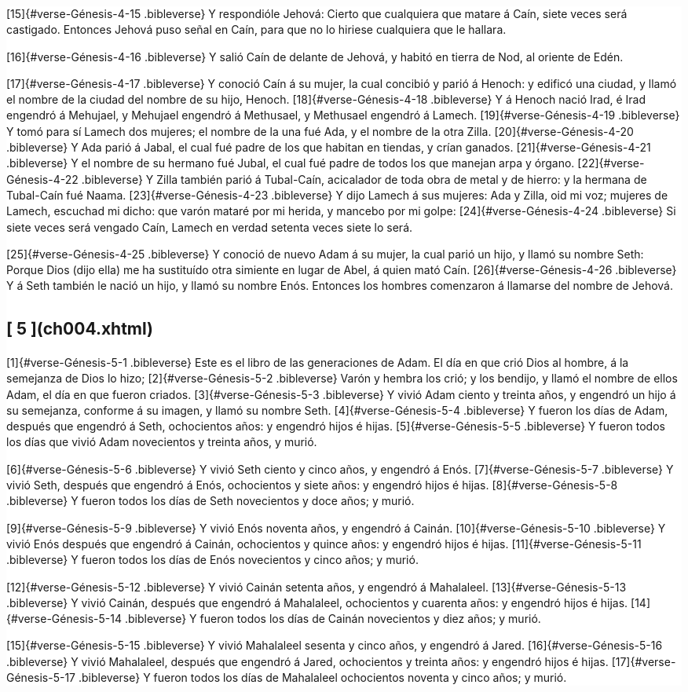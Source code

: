 [15]{#verse-Génesis-4-15 .bibleverse} Y respondióle Jehová: Cierto que cualquiera que matare á Caín, siete veces será castigado. Entonces Jehová puso señal en Caín, para que no lo hiriese cualquiera que le hallara.

[16]{#verse-Génesis-4-16 .bibleverse} Y salió Caín de delante de Jehová, y habitó en tierra de Nod, al oriente de Edén.

[17]{#verse-Génesis-4-17 .bibleverse} Y conoció Caín á su mujer, la cual concibió y parió á Henoch: y edificó una ciudad, y llamó el nombre de la ciudad del nombre de su hijo, Henoch. [18]{#verse-Génesis-4-18 .bibleverse} Y á Henoch nació Irad, é Irad engendró á Mehujael, y Mehujael engendró á Methusael, y Methusael engendró á Lamech. [19]{#verse-Génesis-4-19 .bibleverse} Y tomó para sí Lamech dos mujeres; el nombre de la una fué Ada, y el nombre de la otra Zilla. [20]{#verse-Génesis-4-20 .bibleverse} Y Ada parió á Jabal, el cual fué padre de los que habitan en tiendas, y crían ganados. [21]{#verse-Génesis-4-21 .bibleverse} Y el nombre de su hermano fué Jubal, el cual fué padre de todos los que manejan arpa y órgano. [22]{#verse-Génesis-4-22 .bibleverse} Y Zilla también parió á Tubal-Caín, acicalador de toda obra de metal y de hierro: y la hermana de Tubal-Caín fué Naama. [23]{#verse-Génesis-4-23 .bibleverse} Y dijo Lamech á sus mujeres: Ada y Zilla, oid mi voz; mujeres de Lamech, escuchad mi dicho: que varón mataré por mi herida, y mancebo por mi golpe: [24]{#verse-Génesis-4-24 .bibleverse} Si siete veces será vengado Caín, Lamech en verdad setenta veces siete lo será.

[25]{#verse-Génesis-4-25 .bibleverse} Y conoció de nuevo Adam á su mujer, la cual parió un hijo, y llamó su nombre Seth: Porque Dios (dijo ella) me ha sustituído otra simiente en lugar de Abel, á quien mató Caín. [26]{#verse-Génesis-4-26 .bibleverse} Y á Seth también le nació un hijo, y llamó su nombre Enós. Entonces los hombres comenzaron á llamarse del nombre de Jehová. 

<h2 class="chaptertitle">[&nbsp;5&nbsp;](ch004.xhtml)<span><span id="chapter-Génesis-5"></span></span></h2>
 
[1]{#verse-Génesis-5-1 .bibleverse} Este es el libro de las generaciones de Adam. El día en que crió Dios al hombre, á la semejanza de Dios lo hizo; [2]{#verse-Génesis-5-2 .bibleverse} Varón y hembra los crió; y los bendijo, y llamó el nombre de ellos Adam, el día en que fueron criados. [3]{#verse-Génesis-5-3 .bibleverse} Y vivió Adam ciento y treinta años, y engendró un hijo á su semejanza, conforme á su imagen, y llamó su nombre Seth. [4]{#verse-Génesis-5-4 .bibleverse} Y fueron los días de Adam, después que engendró á Seth, ochocientos años: y engendró hijos é hijas. [5]{#verse-Génesis-5-5 .bibleverse} Y fueron todos los días que vivió Adam novecientos y treinta años, y murió.

[6]{#verse-Génesis-5-6 .bibleverse} Y vivió Seth ciento y cinco años, y engendró á Enós. [7]{#verse-Génesis-5-7 .bibleverse} Y vivió Seth, después que engendró á Enós, ochocientos y siete años: y engendró hijos é hijas. [8]{#verse-Génesis-5-8 .bibleverse} Y fueron todos los días de Seth novecientos y doce años; y murió.

[9]{#verse-Génesis-5-9 .bibleverse} Y vivió Enós noventa años, y engendró á Cainán. [10]{#verse-Génesis-5-10 .bibleverse} Y vivió Enós después que engendró á Cainán, ochocientos y quince años: y engendró hijos é hijas. [11]{#verse-Génesis-5-11 .bibleverse} Y fueron todos los días de Enós novecientos y cinco años; y murió.

[12]{#verse-Génesis-5-12 .bibleverse} Y vivió Cainán setenta años, y engendró á Mahalaleel. [13]{#verse-Génesis-5-13 .bibleverse} Y vivió Cainán, después que engendró á Mahalaleel, ochocientos y cuarenta años: y engendró hijos é hijas. [14]{#verse-Génesis-5-14 .bibleverse} Y fueron todos los días de Cainán novecientos y diez años; y murió.

[15]{#verse-Génesis-5-15 .bibleverse} Y vivió Mahalaleel sesenta y cinco años, y engendró á Jared. [16]{#verse-Génesis-5-16 .bibleverse} Y vivió Mahalaleel, después que engendró á Jared, ochocientos y treinta años: y engendró hijos é hijas. [17]{#verse-Génesis-5-17 .bibleverse} Y fueron todos los días de Mahalaleel ochocientos noventa y cinco años; y murió.
